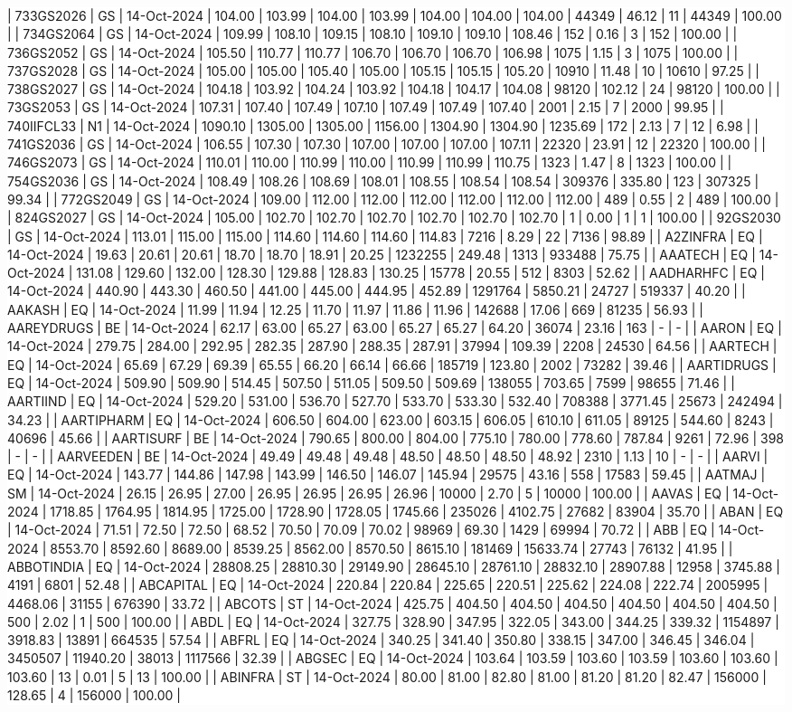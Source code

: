 | 733GS2026 | GS | 14-Oct-2024 | 104.00 | 103.99 | 104.00 | 103.99 | 104.00 | 104.00 | 104.00 | 44349 | 46.12 | 11 | 44349 | 100.00 |
| 734GS2064 | GS | 14-Oct-2024 | 109.99 | 108.10 | 109.15 | 108.10 | 109.10 | 109.10 | 108.46 | 152 | 0.16 | 3 | 152 | 100.00 |
| 736GS2052 | GS | 14-Oct-2024 | 105.50 | 110.77 | 110.77 | 106.70 | 106.70 | 106.70 | 106.98 | 1075 | 1.15 | 3 | 1075 | 100.00 |
| 737GS2028 | GS | 14-Oct-2024 | 105.00 | 105.00 | 105.40 | 105.00 | 105.15 | 105.15 | 105.20 | 10910 | 11.48 | 10 | 10610 | 97.25 |
| 738GS2027 | GS | 14-Oct-2024 | 104.18 | 103.92 | 104.24 | 103.92 | 104.18 | 104.17 | 104.08 | 98120 | 102.12 | 24 | 98120 | 100.00 |
| 73GS2053 | GS | 14-Oct-2024 | 107.31 | 107.40 | 107.49 | 107.10 | 107.49 | 107.49 | 107.40 | 2001 | 2.15 | 7 | 2000 | 99.95 |
| 740IIFCL33 | N1 | 14-Oct-2024 | 1090.10 | 1305.00 | 1305.00 | 1156.00 | 1304.90 | 1304.90 | 1235.69 | 172 | 2.13 | 7 | 12 | 6.98 |
| 741GS2036 | GS | 14-Oct-2024 | 106.55 | 107.30 | 107.30 | 107.00 | 107.00 | 107.00 | 107.11 | 22320 | 23.91 | 12 | 22320 | 100.00 |
| 746GS2073 | GS | 14-Oct-2024 | 110.01 | 110.00 | 110.99 | 110.00 | 110.99 | 110.99 | 110.75 | 1323 | 1.47 | 8 | 1323 | 100.00 |
| 754GS2036 | GS | 14-Oct-2024 | 108.49 | 108.26 | 108.69 | 108.01 | 108.55 | 108.54 | 108.54 | 309376 | 335.80 | 123 | 307325 | 99.34 |
| 772GS2049 | GS | 14-Oct-2024 | 109.00 | 112.00 | 112.00 | 112.00 | 112.00 | 112.00 | 112.00 | 489 | 0.55 | 2 | 489 | 100.00 |
| 824GS2027 | GS | 14-Oct-2024 | 105.00 | 102.70 | 102.70 | 102.70 | 102.70 | 102.70 | 102.70 | 1 | 0.00 | 1 | 1 | 100.00 |
| 92GS2030 | GS | 14-Oct-2024 | 113.01 | 115.00 | 115.00 | 114.60 | 114.60 | 114.60 | 114.83 | 7216 | 8.29 | 22 | 7136 | 98.89 |
| A2ZINFRA | EQ | 14-Oct-2024 | 19.63 | 20.61 | 20.61 | 18.70 | 18.70 | 18.91 | 20.25 | 1232255 | 249.48 | 1313 | 933488 | 75.75 |
| AAATECH | EQ | 14-Oct-2024 | 131.08 | 129.60 | 132.00 | 128.30 | 129.88 | 128.83 | 130.25 | 15778 | 20.55 | 512 | 8303 | 52.62 |
| AADHARHFC | EQ | 14-Oct-2024 | 440.90 | 443.30 | 460.50 | 441.00 | 445.00 | 444.95 | 452.89 | 1291764 | 5850.21 | 24727 | 519337 | 40.20 |
| AAKASH | EQ | 14-Oct-2024 | 11.99 | 11.94 | 12.25 | 11.70 | 11.97 | 11.86 | 11.96 | 142688 | 17.06 | 669 | 81235 | 56.93 |
| AAREYDRUGS | BE | 14-Oct-2024 | 62.17 | 63.00 | 65.27 | 63.00 | 65.27 | 65.27 | 64.20 | 36074 | 23.16 | 163 | - | - |
| AARON | EQ | 14-Oct-2024 | 279.75 | 284.00 | 292.95 | 282.35 | 287.90 | 288.35 | 287.91 | 37994 | 109.39 | 2208 | 24530 | 64.56 |
| AARTECH | EQ | 14-Oct-2024 | 65.69 | 67.29 | 69.39 | 65.55 | 66.20 | 66.14 | 66.66 | 185719 | 123.80 | 2002 | 73282 | 39.46 |
| AARTIDRUGS | EQ | 14-Oct-2024 | 509.90 | 509.90 | 514.45 | 507.50 | 511.05 | 509.50 | 509.69 | 138055 | 703.65 | 7599 | 98655 | 71.46 |
| AARTIIND | EQ | 14-Oct-2024 | 529.20 | 531.00 | 536.70 | 527.70 | 533.70 | 533.30 | 532.40 | 708388 | 3771.45 | 25673 | 242494 | 34.23 |
| AARTIPHARM | EQ | 14-Oct-2024 | 606.50 | 604.00 | 623.00 | 603.15 | 606.05 | 610.10 | 611.05 | 89125 | 544.60 | 8243 | 40696 | 45.66 |
| AARTISURF | BE | 14-Oct-2024 | 790.65 | 800.00 | 804.00 | 775.10 | 780.00 | 778.60 | 787.84 | 9261 | 72.96 | 398 | - | - |
| AARVEEDEN | BE | 14-Oct-2024 | 49.49 | 49.48 | 49.48 | 48.50 | 48.50 | 48.50 | 48.92 | 2310 | 1.13 | 10 | - | - |
| AARVI | EQ | 14-Oct-2024 | 143.77 | 144.86 | 147.98 | 143.99 | 146.50 | 146.07 | 145.94 | 29575 | 43.16 | 558 | 17583 | 59.45 |
| AATMAJ | SM | 14-Oct-2024 | 26.15 | 26.95 | 27.00 | 26.95 | 26.95 | 26.95 | 26.96 | 10000 | 2.70 | 5 | 10000 | 100.00 |
| AAVAS | EQ | 14-Oct-2024 | 1718.85 | 1764.95 | 1814.95 | 1725.00 | 1728.90 | 1728.05 | 1745.66 | 235026 | 4102.75 | 27682 | 83904 | 35.70 |
| ABAN | EQ | 14-Oct-2024 | 71.51 | 72.50 | 72.50 | 68.52 | 70.50 | 70.09 | 70.02 | 98969 | 69.30 | 1429 | 69994 | 70.72 |
| ABB | EQ | 14-Oct-2024 | 8553.70 | 8592.60 | 8689.00 | 8539.25 | 8562.00 | 8570.50 | 8615.10 | 181469 | 15633.74 | 27743 | 76132 | 41.95 |
| ABBOTINDIA | EQ | 14-Oct-2024 | 28808.25 | 28810.30 | 29149.90 | 28645.10 | 28761.10 | 28832.10 | 28907.88 | 12958 | 3745.88 | 4191 | 6801 | 52.48 |
| ABCAPITAL | EQ | 14-Oct-2024 | 220.84 | 220.84 | 225.65 | 220.51 | 225.62 | 224.08 | 222.74 | 2005995 | 4468.06 | 31155 | 676390 | 33.72 |
| ABCOTS | ST | 14-Oct-2024 | 425.75 | 404.50 | 404.50 | 404.50 | 404.50 | 404.50 | 404.50 | 500 | 2.02 | 1 | 500 | 100.00 |
| ABDL | EQ | 14-Oct-2024 | 327.75 | 328.90 | 347.95 | 322.05 | 343.00 | 344.25 | 339.32 | 1154897 | 3918.83 | 13891 | 664535 | 57.54 |
| ABFRL | EQ | 14-Oct-2024 | 340.25 | 341.40 | 350.80 | 338.15 | 347.00 | 346.45 | 346.04 | 3450507 | 11940.20 | 38013 | 1117566 | 32.39 |
| ABGSEC | EQ | 14-Oct-2024 | 103.64 | 103.59 | 103.60 | 103.59 | 103.60 | 103.60 | 103.60 | 13 | 0.01 | 5 | 13 | 100.00 |
| ABINFRA | ST | 14-Oct-2024 | 80.00 | 81.00 | 82.80 | 81.00 | 81.20 | 81.20 | 82.47 | 156000 | 128.65 | 4 | 156000 | 100.00 |